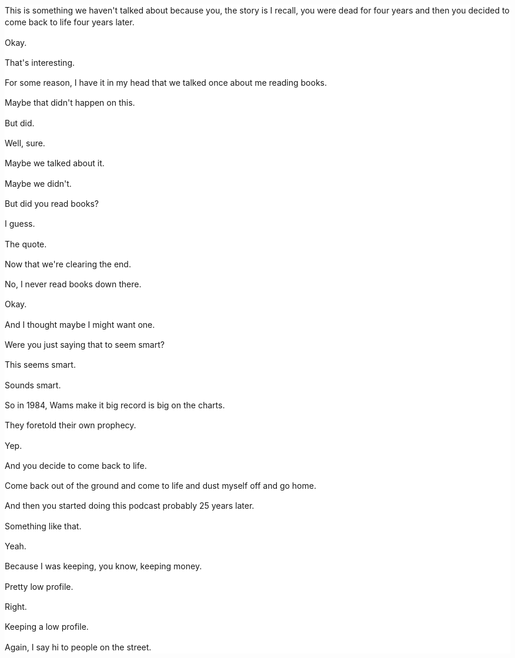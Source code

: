This is something we haven't talked about because you, the story is I recall, you were dead for four years and then you decided to come back to life four years later.

Okay.

That's interesting.

For some reason, I have it in my head that we talked once about me reading books.

Maybe that didn't happen on this.

But did.

Well, sure.

Maybe we talked about it.

Maybe we didn't.

But did you read books?

I guess.

The quote.

Now that we're clearing the end.

No, I never read books down there.

Okay.

And I thought maybe I might want one.

Were you just saying that to seem smart?

This seems smart.

Sounds smart.

So in 1984, Wams make it big record is big on the charts.

They foretold their own prophecy.

Yep.

And you decide to come back to life.

Come back out of the ground and come to life and dust myself off and go home.

And then you started doing this podcast probably 25 years later.

Something like that.

Yeah.

Because I was keeping, you know, keeping money.

Pretty low profile.

Right.

Keeping a low profile.

Again, I say hi to people on the street.
